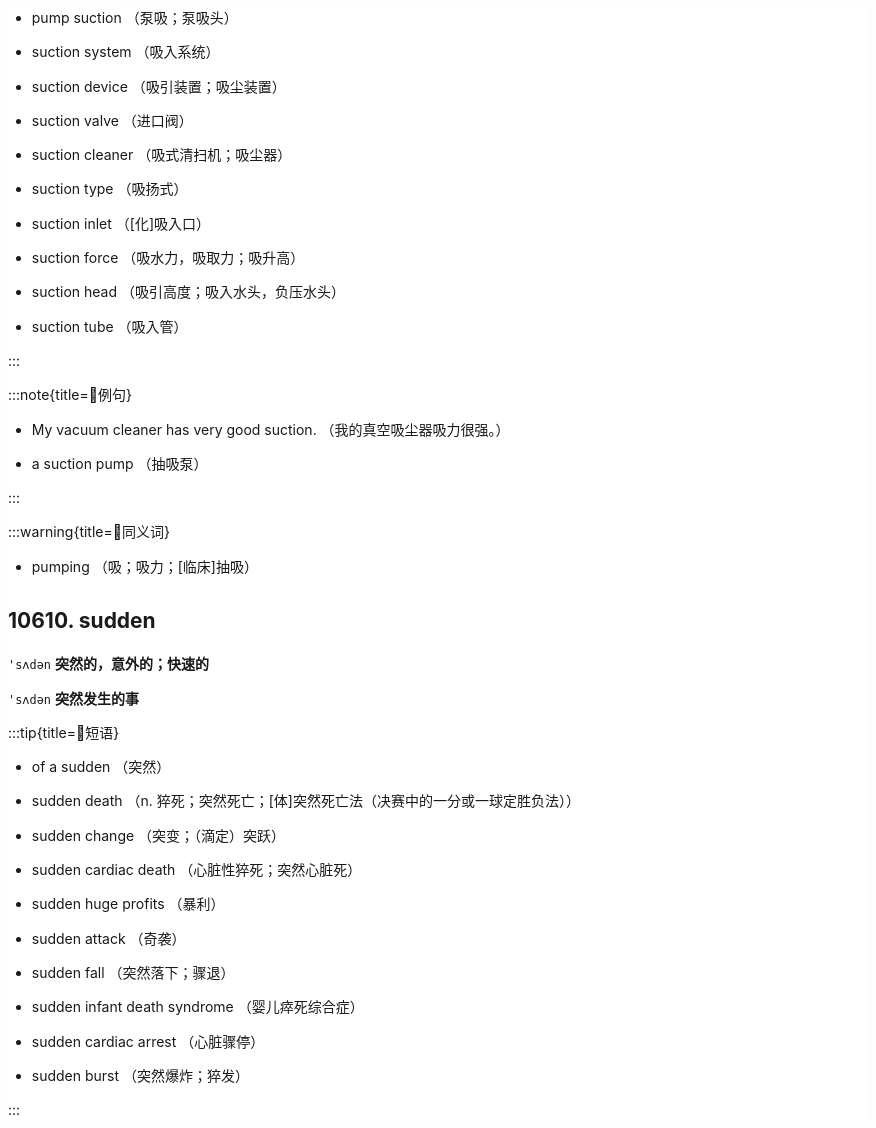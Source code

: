 - pump suction （泵吸；泵吸头）

- suction system （吸入系统）

- suction device （吸引装置；吸尘装置）

- suction valve （进口阀）

- suction cleaner （吸式清扫机；吸尘器）

- suction type （吸扬式）

- suction inlet （[化]吸入口）

- suction force （吸水力，吸取力；吸升高）

- suction head （吸引高度；吸入水头，负压水头）

- suction tube （吸入管）

:::

:::note{title=🎤例句}

- My vacuum cleaner has very good suction. （我的真空吸尘器吸力很强。）

- a suction pump （抽吸泵）

:::

:::warning{title=🤔同义词}

- pumping （吸；吸力；[临床]抽吸）


## 10610. sudden

`'sʌdən`  **突然的，意外的；快速的**

`'sʌdən`  **突然发生的事**

:::tip{title=🤩短语}

- of a sudden （突然）

- sudden death （n. 猝死；突然死亡；[体]突然死亡法（决赛中的一分或一球定胜负法））

- sudden change （突变；（滴定）突跃）

- sudden cardiac death （心脏性猝死；突然心脏死）

- sudden huge profits （暴利）

- sudden attack （奇袭）

- sudden fall （突然落下；骤退）

- sudden infant death syndrome （婴儿瘁死综合症）

- sudden cardiac arrest （心脏骤停）

- sudden burst （突然爆炸；猝发）

:::
